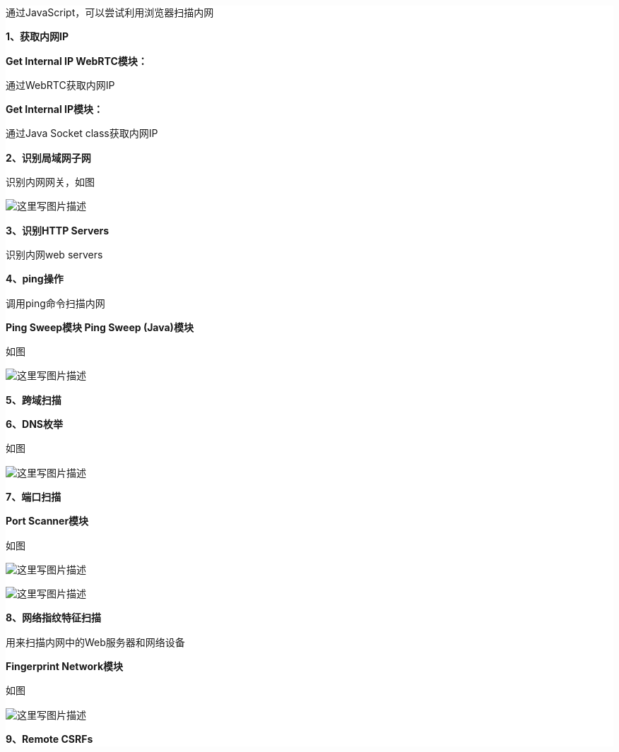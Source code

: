 通过JavaScript，可以尝试利用浏览器扫描内网

**1、获取内网IP**

**Get Internal IP WebRTC模块：**

通过WebRTC获取内网IP

**Get Internal IP模块：**

通过Java Socket class获取内网IP

**2、识别局域网子网**

识别内网网关，如图

![这里写图片描述](http://drops.javaweb.org/uploads/images/1fd492832dc0b51e24252c76aad1357476036669.jpg)

**3、识别HTTP Servers**

识别内网web servers

**4、ping操作**

调用ping命令扫描内网

**Ping Sweep模块 Ping Sweep (Java)模块**

如图

![这里写图片描述](http://drops.javaweb.org/uploads/images/e41d63b9601e3b7d2065f397420bbd0dbad0381b.jpg)

**5、跨域扫描**

**6、DNS枚举**

如图

![这里写图片描述](http://drops.javaweb.org/uploads/images/6e877c158b64f60d07f21bcb5f93abefb066d34c.jpg)

**7、端口扫描**

**Port Scanner模块**

如图

![这里写图片描述](http://drops.javaweb.org/uploads/images/1a6bf89756d313fa8d9348ecb8627898ce113b5b.jpg)

![这里写图片描述](http://drops.javaweb.org/uploads/images/21f687b7c768119dda4b6831aed6a1fb1f62700b.jpg)

**8、网络指纹特征扫描**

用来扫描内网中的Web服务器和网络设备

**Fingerprint Network模块**

如图

![这里写图片描述](http://drops.javaweb.org/uploads/images/c20525022470867a59865ee3e83ee9cf66b8b161.jpg)

**9、Remote CSRFs**

